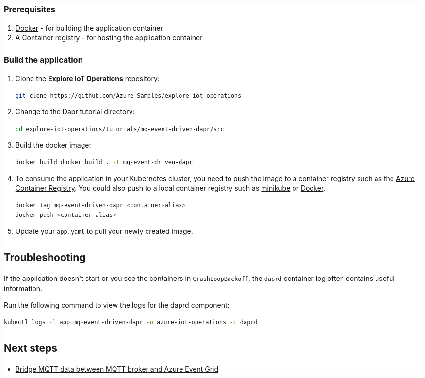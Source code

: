 ### Prerequisites

1. [Docker](https://docs.docker.com/engine/install/) - for building the application container
1. A Container registry - for hosting the application container

### Build the application

1. Clone the **Explore IoT Operations** repository:

    ```bash
    git clone https://github.com/Azure-Samples/explore-iot-operations
    ```

1. Change to the Dapr tutorial directory:

    ```bash
    cd explore-iot-operations/tutorials/mq-event-driven-dapr/src
    ```

1. Build the docker image:

    ```bash
    docker build docker build . -t mq-event-driven-dapr
    ```

1. To consume the application in your Kubernetes cluster, you need to push the image to a container registry such as the [Azure Container Registry](/azure/container-registry/container-registry-get-started-docker-cli). You could also push to a local container registry such as [minikube](https://minikube.sigs.k8s.io/docs/handbook/registry/) or [Docker](https://hub.docker.com/_/registry).

    ```bash
    docker tag mq-event-driven-dapr <container-alias>
    docker push <container-alias>
    ```

1. Update your `app.yaml` to pull your newly created image.

## Troubleshooting

If the application doesn't start or you see the containers in `CrashLoopBackoff`, the `daprd` container log often contains useful information.

Run the following command to view the logs for the daprd component:

```bash
kubectl logs -l app=mq-event-driven-dapr -n azure-iot-operations -c daprd
```

## Next steps

* [Bridge MQTT data between MQTT broker and Azure Event Grid](../connect-to-cloud/tutorial-connect-event-grid.md)
